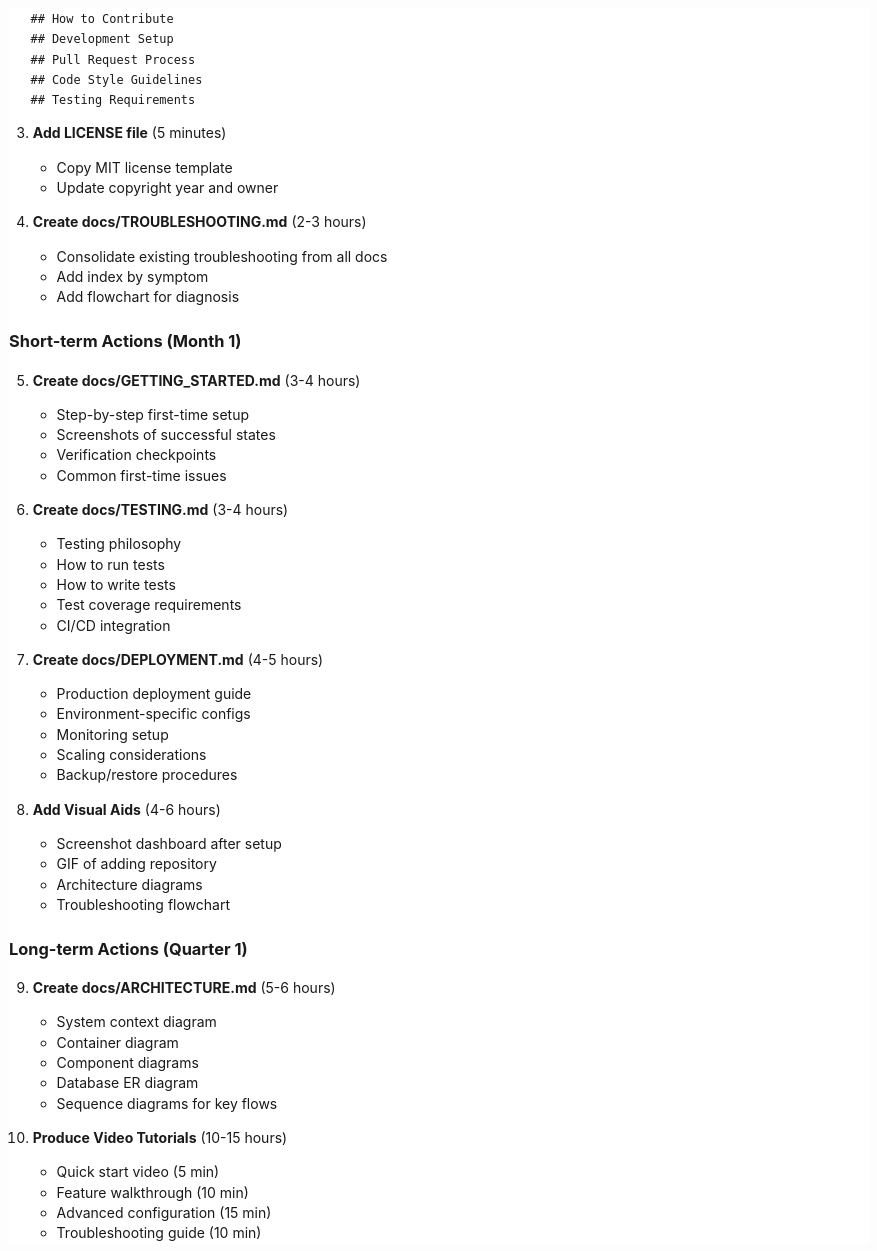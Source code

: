 ```
   ## How to Contribute
   ## Development Setup
   ## Pull Request Process
   ## Code Style Guidelines
   ## Testing Requirements
   ```

3. **Add LICENSE file** (5 minutes)
   - Copy MIT license template
   - Update copyright year and owner

4. **Create docs/TROUBLESHOOTING.md** (2-3 hours)
   - Consolidate existing troubleshooting from all docs
   - Add index by symptom
   - Add flowchart for diagnosis

### Short-term Actions (Month 1)

5. **Create docs/GETTING_STARTED.md** (3-4 hours)
   - Step-by-step first-time setup
   - Screenshots of successful states
   - Verification checkpoints
   - Common first-time issues

6. **Create docs/TESTING.md** (3-4 hours)
   - Testing philosophy
   - How to run tests
   - How to write tests
   - Test coverage requirements
   - CI/CD integration

7. **Create docs/DEPLOYMENT.md** (4-5 hours)
   - Production deployment guide
   - Environment-specific configs
   - Monitoring setup
   - Scaling considerations
   - Backup/restore procedures

8. **Add Visual Aids** (4-6 hours)
   - Screenshot dashboard after setup
   - GIF of adding repository
   - Architecture diagrams
   - Troubleshooting flowchart

### Long-term Actions (Quarter 1)

9. **Create docs/ARCHITECTURE.md** (5-6 hours)
   - System context diagram
   - Container diagram
   - Component diagrams
   - Database ER diagram
   - Sequence diagrams for key flows

10. **Produce Video Tutorials** (10-15 hours)
    - Quick start video (5 min)
    - Feature walkthrough (10 min)
    - Advanced configuration (15 min)
    - Troubleshooting guide (10 min)
